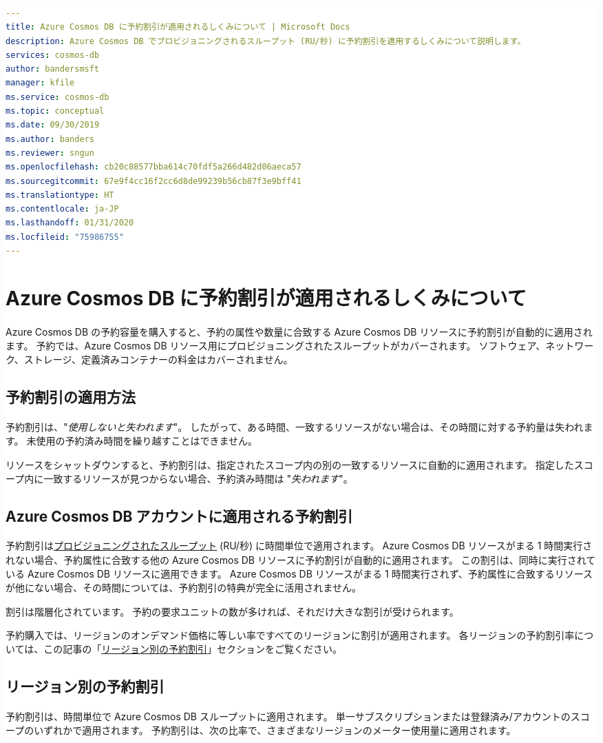```yaml
---
title: Azure Cosmos DB に予約割引が適用されるしくみについて | Microsoft Docs
description: Azure Cosmos DB でプロビジョニングされるスループット (RU/秒) に予約割引を適用するしくみについて説明します。
services: cosmos-db
author: bandersmsft
manager: kfile
ms.service: cosmos-db
ms.topic: conceptual
ms.date: 09/30/2019
ms.author: banders
ms.reviewer: sngun
ms.openlocfilehash: cb20c88577bba614c70fdf5a266d482d06aeca57
ms.sourcegitcommit: 67e9f4cc16f2cc6d8de99239b56cb87f3e9bff41
ms.translationtype: HT
ms.contentlocale: ja-JP
ms.lasthandoff: 01/31/2020
ms.locfileid: "75986755"
---
```

# <a name="understand-how-the-reservation-discount-is-applied-to-azure-cosmos-db"></a>Azure Cosmos DB に予約割引が適用されるしくみについて

Azure Cosmos DB の予約容量を購入すると、予約の属性や数量に合致する Azure Cosmos DB リソースに予約割引が自動的に適用されます。 予約では、Azure Cosmos DB リソース用にプロビジョニングされたスループットがカバーされます。 ソフトウェア、ネットワーク、ストレージ、定義済みコンテナーの料金はカバーされません。

## <a name="how-reservation-discount-is-applied"></a>予約割引の適用方法

予約割引は、"*使用しないと失われます*"。 したがって、ある時間、一致するリソースがない場合は、その時間に対する予約量は失われます。 未使用の予約済み時間を繰り越すことはできません。

リソースをシャットダウンすると、予約割引は、指定されたスコープ内の別の一致するリソースに自動的に適用されます。 指定したスコープ内に一致するリソースが見つからない場合、予約済み時間は "*失われます*"。

## <a name="reservation-discount-applied-to-azure-cosmos-db-accounts"></a>Azure Cosmos DB アカウントに適用される予約割引

予約割引は[プロビジョニングされたスループット](../../cosmos-db/request-units.md) (RU/秒) に時間単位で適用されます。 Azure Cosmos DB リソースがまる 1 時間実行されない場合、予約属性に合致する他の Azure Cosmos DB リソースに予約割引が自動的に適用されます。 この割引は、同時に実行されている Azure Cosmos DB リソースに適用できます。 Azure Cosmos DB リソースがまる 1 時間実行されず、予約属性に合致するリソースが他にない場合、その時間については、予約割引の特典が完全に活用されません。

割引は階層化されています。 予約の要求ユニットの数が多ければ、それだけ大きな割引が受けられます。

予約購入では、リージョンのオンデマンド価格に等しい率ですべてのリージョンに割引が適用されます。 各リージョンの予約割引率については、この記事の「[リージョン別の予約割引](#reservation-discount-per-region)」セクションをご覧ください。

## <a name="reservation-discount-per-region"></a>リージョン別の予約割引
予約割引は、時間単位で Azure Cosmos DB スループットに適用されます。 単一サブスクリプションまたは登録済み/アカウントのスコープのいずれかで適用されます。 予約割引は、次の比率で、さまざまなリージョンのメーター使用量に適用されます。
